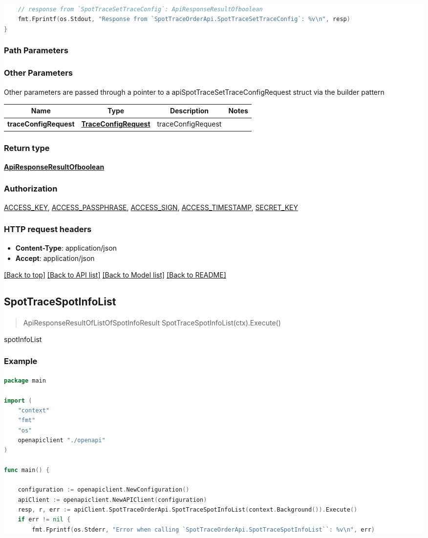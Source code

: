 ```go
    // response from `SpotTraceSetTraceConfig`: ApiResponseResultOfboolean
    fmt.Fprintf(os.Stdout, "Response from `SpotTraceOrderApi.SpotTraceSetTraceConfig`: %v\n", resp)
}
```

### Path Parameters



### Other Parameters

Other parameters are passed through a pointer to a apiSpotTraceSetTraceConfigRequest struct via the builder pattern


Name | Type | Description  | Notes
------------- | ------------- | ------------- | -------------
 **traceConfigRequest** | [**TraceConfigRequest**](TraceConfigRequest.md) | traceConfigRequest | 

### Return type

[**ApiResponseResultOfboolean**](ApiResponseResultOfboolean.md)

### Authorization

[ACCESS_KEY](../README.md#ACCESS_KEY), [ACCESS_PASSPHRASE](../README.md#ACCESS_PASSPHRASE), [ACCESS_SIGN](../README.md#ACCESS_SIGN), [ACCESS_TIMESTAMP](../README.md#ACCESS_TIMESTAMP), [SECRET_KEY](../README.md#SECRET_KEY)

### HTTP request headers

- **Content-Type**: application/json
- **Accept**: application/json

[[Back to top]](#) [[Back to API list]](../README.md#documentation-for-api-endpoints)
[[Back to Model list]](../README.md#documentation-for-models)
[[Back to README]](../README.md)


## SpotTraceSpotInfoList

> ApiResponseResultOfListOfSpotInfoResult SpotTraceSpotInfoList(ctx).Execute()

spotInfoList



### Example

```go
package main

import (
    "context"
    "fmt"
    "os"
    openapiclient "./openapi"
)

func main() {

    configuration := openapiclient.NewConfiguration()
    apiClient := openapiclient.NewAPIClient(configuration)
    resp, r, err := apiClient.SpotTraceOrderApi.SpotTraceSpotInfoList(context.Background()).Execute()
    if err != nil {
        fmt.Fprintf(os.Stderr, "Error when calling `SpotTraceOrderApi.SpotTraceSpotInfoList``: %v\n", err)
```